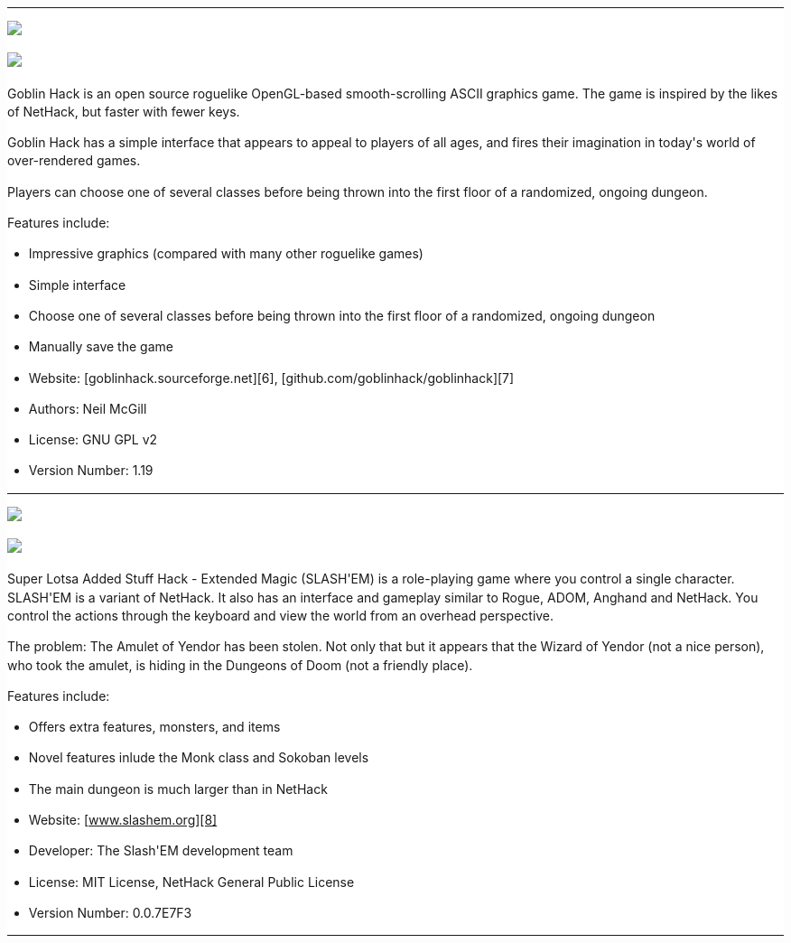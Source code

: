 ----------

![](http://www.linuxlinks.com/portal/content2/png/GoblinHack1.png)

![](http://www.linuxlinks.com/portal/content/reviews/Games2/Screenshot-GoblinHack.png)

Goblin Hack is an open source roguelike OpenGL-based smooth-scrolling ASCII graphics game. The game is inspired by the likes of NetHack, but faster with fewer keys.

Goblin Hack has a simple interface that appears to appeal to players of all ages, and fires their imagination in today's world of over-rendered games.

Players can choose one of several classes before being thrown into the first floor of a randomized, ongoing dungeon.

Features include: 

- Impressive graphics (compared with many other roguelike games)
- Simple interface
- Choose one of several classes before being thrown into the first floor of a randomized, ongoing dungeon
- Manually save the game

- Website: [goblinhack.sourceforge.net][6], [github.com/goblinhack/goblinhack][7]
- Authors: Neil McGill
- License: GNU GPL v2
- Version Number: 1.19

----------

![](http://www.linuxlinks.com/portal/content2/png/SLASH%27EM.png)

![](http://www.linuxlinks.com/portal/content/reviews/Games2/Screenshot-SlashEM.png)

Super Lotsa Added Stuff Hack - Extended Magic (SLASH'EM) is a role-playing game where you control a single character. SLASH'EM is a variant of NetHack. It also has an interface and gameplay similar to Rogue, ADOM, Anghand and NetHack. You control the actions through the keyboard and view the world from an overhead perspective.

The problem: The Amulet of Yendor has been stolen. Not only that but it appears that the Wizard of Yendor (not a nice person), who took the amulet, is hiding in the Dungeons of Doom (not a friendly place).

Features include: 

- Offers extra features, monsters, and items
- Novel features inlude the Monk class and Sokoban levels
- The main dungeon is much larger than in NetHack

- Website: [www.slashem.org][8]
- Developer: The Slash'EM development team
- License: MIT License, NetHack General Public License
- Version Number: 0.0.7E7F3

----------
